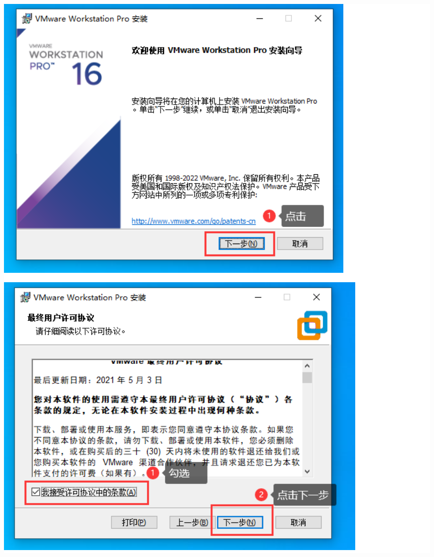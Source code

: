 ![image-20231017113735870](./assets/jl34fmcy.jpeg)

![image-20231017113727383](./assets/6xlxpjsf.jpeg)
